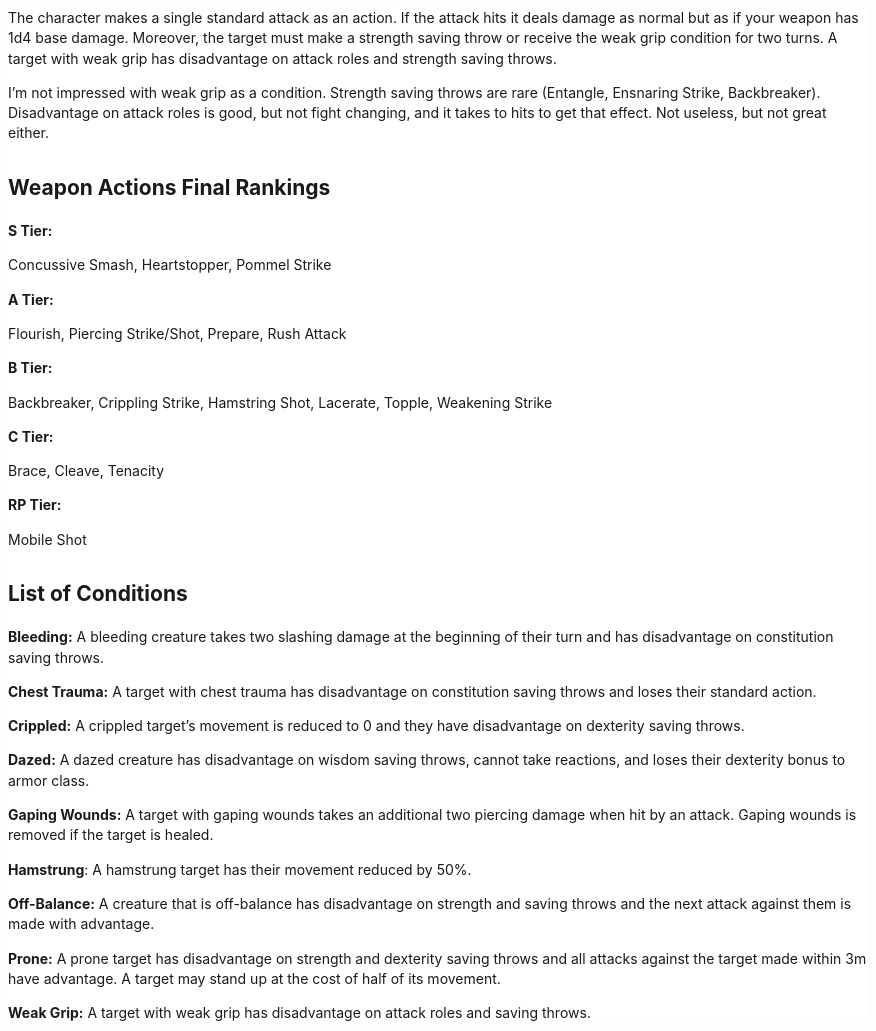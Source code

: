 The character makes a single standard attack as an action. If the attack hits it deals damage as normal but as if your weapon has 1d4 base damage. Moreover, the target must make a strength saving throw or receive the weak grip condition for two turns. A target with weak grip has disadvantage on attack roles and strength saving throws.

I’m not impressed with weak grip as a condition. Strength saving throws are rare (Entangle, Ensnaring Strike, Backbreaker). Disadvantage on attack roles is good, but not fight changing, and it takes to hits to get that effect. Not useless, but not great either.

Weapon Actions Final Rankings
-----------------------------

**S Tier:**

Concussive Smash, Heartstopper, Pommel Strike

**A Tier:**

Flourish, Piercing Strike/Shot, Prepare, Rush Attack

**B Tier:**

Backbreaker, Crippling Strike, Hamstring Shot, Lacerate, Topple, Weakening Strike

**C Tier:**

Brace, Cleave, Tenacity

**RP Tier:**

Mobile Shot

List of Conditions
------------------

**Bleeding:** A bleeding creature takes two slashing damage at the beginning of their turn and has disadvantage on constitution saving throws.

**Chest Trauma:** A target with chest trauma has disadvantage on constitution saving throws and loses their standard action.

**Crippled:** A crippled target’s movement is reduced to 0 and they have disadvantage on dexterity saving throws.

**Dazed:** A dazed creature has disadvantage on wisdom saving throws, cannot take reactions, and loses their dexterity bonus to armor class.

**Gaping Wounds:** A target with gaping wounds takes an additional two piercing damage when hit by an attack. Gaping wounds is removed if the target is healed.

**Hamstrung**: A hamstrung target has their movement reduced by 50%.

**Off-Balance:** A creature that is off-balance has disadvantage on strength and saving throws and the next attack against them is made with advantage.

**Prone:** A prone target has disadvantage on strength and dexterity saving throws and all attacks against the target made within 3m have advantage. A target may stand up at the cost of half of its movement.

**Weak Grip:** A target with weak grip has disadvantage on attack roles and saving throws.
